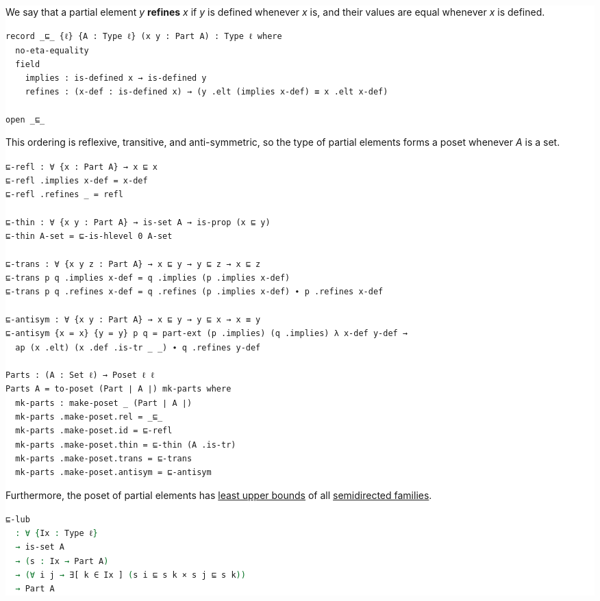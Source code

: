 

We say that a partial element $y$ **refines** $x$ if $y$ is defined
whenever $x$ is, and their values are equal whenever $x$ is defined.

```
record _⊑_ {ℓ} {A : Type ℓ} (x y : Part A) : Type ℓ where
  no-eta-equality
  field
    implies : is-defined x → is-defined y
    refines : (x-def : is-defined x) → (y .elt (implies x-def) ≡ x .elt x-def)

open _⊑_
```



This ordering is reflexive, transitive, and anti-symmetric, so the type
of partial elements forms a poset whenever $A$ is a set.

```
⊑-refl : ∀ {x : Part A} → x ⊑ x
⊑-refl .implies x-def = x-def
⊑-refl .refines _ = refl

⊑-thin : ∀ {x y : Part A} → is-set A → is-prop (x ⊑ y)
⊑-thin A-set = ⊑-is-hlevel 0 A-set

⊑-trans : ∀ {x y z : Part A} → x ⊑ y → y ⊑ z → x ⊑ z
⊑-trans p q .implies x-def = q .implies (p .implies x-def)
⊑-trans p q .refines x-def = q .refines (p .implies x-def) ∙ p .refines x-def

⊑-antisym : ∀ {x y : Part A} → x ⊑ y → y ⊑ x → x ≡ y
⊑-antisym {x = x} {y = y} p q = part-ext (p .implies) (q .implies) λ x-def y-def →
  ap (x .elt) (x .def .is-tr _ _) ∙ q .refines y-def

Parts : (A : Set ℓ) → Poset ℓ ℓ
Parts A = to-poset (Part ∣ A ∣) mk-parts where
  mk-parts : make-poset _ (Part ∣ A ∣)
  mk-parts .make-poset.rel = _⊑_
  mk-parts .make-poset.id = ⊑-refl
  mk-parts .make-poset.thin = ⊑-thin (A .is-tr)
  mk-parts .make-poset.trans = ⊑-trans
  mk-parts .make-poset.antisym = ⊑-antisym
```


Furthermore, the poset of partial elements has [least upper bounds] of all
[semidirected families].

[least upper bounds]: Order.Diagram.Lub.html
[semidirected families]: Order.DCPO.html

```agda
⊑-lub
  : ∀ {Ix : Type ℓ}
  → is-set A
  → (s : Ix → Part A)
  → (∀ i j → ∃[ k ∈ Ix ] (s i ⊑ s k × s j ⊑ s k))
  → Part A
```


[discrete poset]: Order.Instances.Discrete.html
[pointed DCPO]: Order.DCPO.Pointed.html